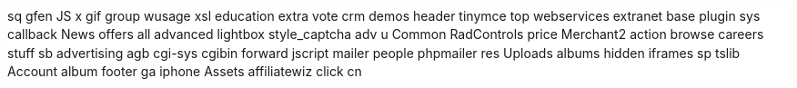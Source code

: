 sq
gfen
JS
x
gif
group
wusage
xsl
education
extra
vote
crm
demos
header
tinymce
top
webservices
extranet
base
plugin
sys
callback
News
offers
all
advanced
lightbox
style_captcha
adv
u
Common
RadControls
price
Merchant2
action
browse
careers
stuff
sb
advertising
agb
cgi-sys
cgibin
forward
jscript
mailer
people
phpmailer
res
Uploads
albums
hidden
iframes
sp
tslib
Account
album
footer
ga
iphone
Assets
affiliatewiz
click
cn